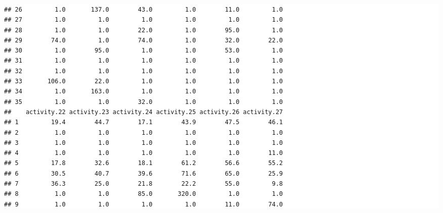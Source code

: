    ## 26         1.0       137.0        43.0         1.0        11.0         1.0
    ## 27         1.0         1.0         1.0         1.0         1.0         1.0
    ## 28         1.0         1.0        22.0         1.0        95.0         1.0
    ## 29        74.0         1.0        74.0         1.0        32.0        22.0
    ## 30         1.0        95.0         1.0         1.0        53.0         1.0
    ## 31         1.0         1.0         1.0         1.0         1.0         1.0
    ## 32         1.0         1.0         1.0         1.0         1.0         1.0
    ## 33       106.0        22.0         1.0         1.0         1.0         1.0
    ## 34         1.0       163.0         1.0         1.0         1.0         1.0
    ## 35         1.0         1.0        32.0         1.0         1.0         1.0
    ##    activity.22 activity.23 activity.24 activity.25 activity.26 activity.27
    ## 1         19.4        44.7        17.1        43.9        47.5        46.1
    ## 2          1.0         1.0         1.0         1.0         1.0         1.0
    ## 3          1.0         1.0         1.0         1.0         1.0         1.0
    ## 4          1.0         1.0         1.0         1.0         1.0        11.0
    ## 5         17.8        32.6        18.1        61.2        56.6        55.2
    ## 6         30.5        40.7        39.6        71.6        65.0        25.9
    ## 7         36.3        25.0        21.8        22.2        55.0         9.8
    ## 8          1.0         1.0        85.0       320.0         1.0         1.0
    ## 9          1.0         1.0         1.0         1.0        11.0        74.0